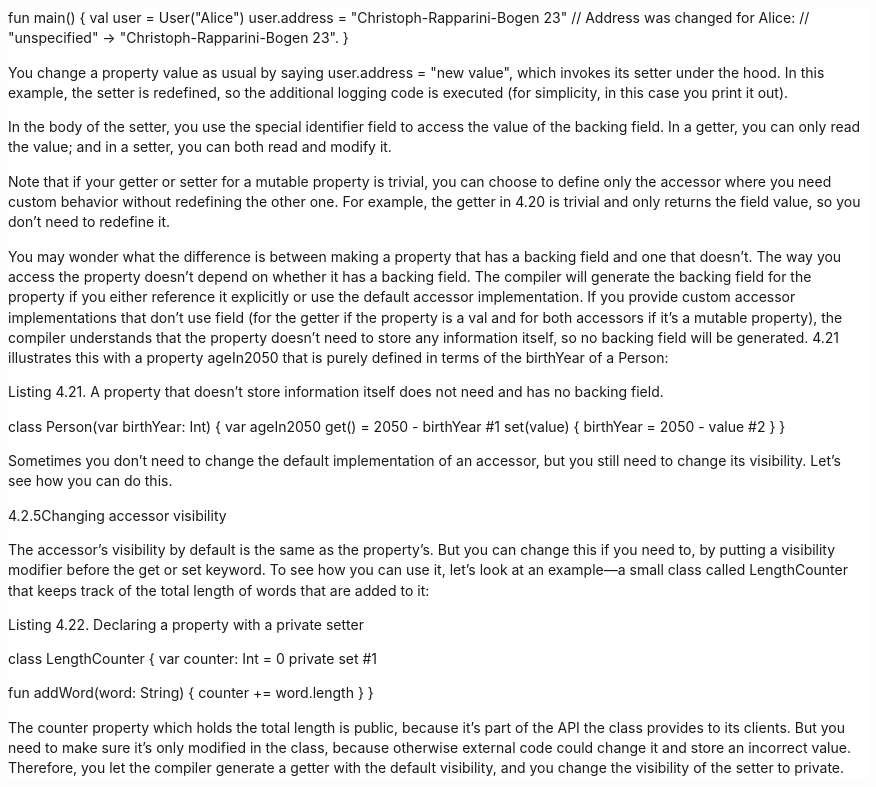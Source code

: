 fun main() {
val user = User("Alice")
user.address = "Christoph-Rapparini-Bogen 23"
// Address was changed for Alice:
// "unspecified" -> "Christoph-Rapparini-Bogen 23".
}

You change a property value as usual by saying user.address = "new value", which invokes its setter under the hood. In this example, the setter is redefined, so the additional logging code is executed (for simplicity, in this case you print it out).

In the body of the setter, you use the special identifier field to access the value of the backing field. In a getter, you can only read the value; and in a setter, you can both read and modify it.

Note that if your getter or setter for a mutable property is trivial, you can choose to define only the accessor where you need custom behavior without redefining the other one. For example, the getter in 4.20 is trivial and only returns the field value, so you don’t need to redefine it.

You may wonder what the difference is between making a property that has a backing field and one that doesn’t. The way you access the property doesn’t depend on whether it has a backing field. The compiler will generate the backing field for the property if you either reference it explicitly or use the default accessor implementation. If you provide custom accessor implementations that don’t use field (for the getter if the property is a val and for both accessors if it’s a mutable property), the compiler understands that the property doesn’t need to store any information itself, so no backing field will be generated. 4.21 illustrates this with a property ageIn2050 that is purely defined in terms of the birthYear of a Person:

Listing 4.21. A property that doesn’t store information itself does not need and has no backing field.

class Person(var birthYear: Int) { var ageIn2050
get() = 2050 - birthYear #1 set(value) {
birthYear = 2050 - value #2
}
}

Sometimes you don’t need to change the default implementation of an accessor, but you still need to change its visibility. Let’s see how you can do this.

4.2.5Changing accessor visibility

The accessor’s visibility by default is the same as the property’s. But you can change this if you need to, by putting a visibility modifier before the get or set keyword. To see how you can use it, let’s look at an example—a small class called LengthCounter that keeps track of the total length of words that are added to it:

Listing 4.22. Declaring a property with a private setter

class LengthCounter { var counter: Int = 0
private set #1

fun addWord(word: String) { counter += word.length
}
}

The counter property which holds the total length is public, because it’s part of the API the class provides to its clients. But you need to make sure it’s only modified in the class, because otherwise external code could change it and store an incorrect value. Therefore, you let the compiler generate a getter with the default visibility, and you change the visibility of the setter to private.

